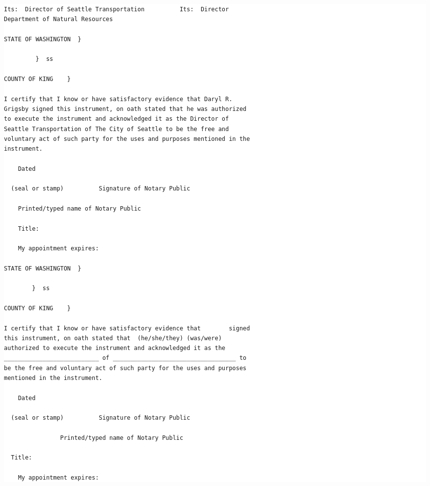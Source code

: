     Its:  Director of Seattle Transportation          Its:  Director  
    Department of Natural Resources  
  
    STATE OF WASHINGTON  }  
  
             }  ss  
  
    COUNTY OF KING    }  
  
    I certify that I know or have satisfactory evidence that Daryl R.  
    Grigsby signed this instrument, on oath stated that he was authorized  
    to execute the instrument and acknowledged it as the Director of  
    Seattle Transportation of The City of Seattle to be the free and  
    voluntary act of such party for the uses and purposes mentioned in the  
    instrument.  
  
        Dated  
  
      (seal or stamp)          Signature of Notary Public  
  
        Printed/typed name of Notary Public  
  
        Title:  
  
        My appointment expires:  
  
    STATE OF WASHINGTON  }  
  
            }  ss  
  
    COUNTY OF KING    }  
  
    I certify that I know or have satisfactory evidence that        signed  
    this instrument, on oath stated that  (he/she/they) (was/were)  
    authorized to execute the instrument and acknowledged it as the  
    ___________________________ of ___________________________________ to  
    be the free and voluntary act of such party for the uses and purposes  
    mentioned in the instrument.  
  
        Dated  
  
      (seal or stamp)          Signature of Notary Public  
  
                    Printed/typed name of Notary Public  
  
      Title:  
  
        My appointment expires:  
